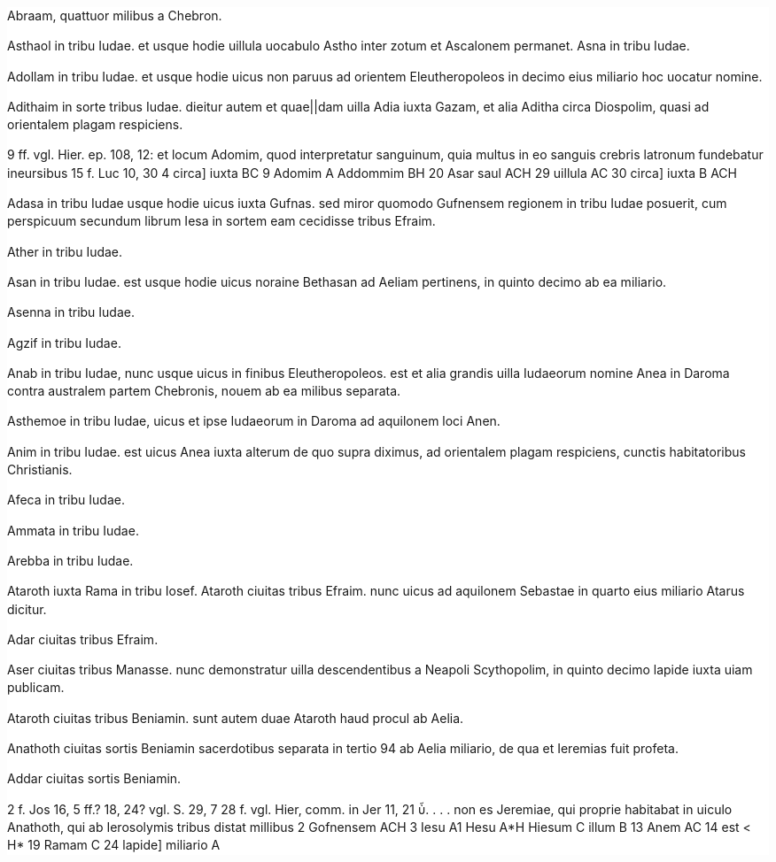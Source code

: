 Abraam, quattuor milibus a Chebron.</p>
<p>Asthaol in tribu Iudae. et usque hodie uillula uocabulo Astho inter
<lb n="25"/> zotum et Ascalonem permanet.
Asna in tribu Iudae.</p>
<p>Adollam in tribu Iudae. et usque hodie uicus non paruus ad
orientem Eleutheropoleos in decimo eius miliario hoc uocatur nomine.</p>
<p>Adithaim in sorte tribus Iudae. dieitur autem et quae||dam uilla <lb n="93"/>
<lb n="30"/> Adia iuxta Gazam, et alia Aditha circa Diospolim, quasi ad orientalem
plagam respiciens.</p>
<note type="footnote">9 ff. vgl. Hier. ep. 108, 12: et locum Adomim, quod interpretatur sanguinum,
quia multus in eo sanguis crebris latronum fundebatur ineursibus 15 f. Luc 10, 30</note>
<note type="footnote">4 circa] iuxta BC 9 Adomim Α Addommim ΒΗ 20 Asar saul ACH
29 uillula AC 30 circa] iuxta Β</note>

<pb n="v.3.pt.1.p.27"/>
<note type="marginal">ACH</note> <p>Adasa in tribu Iudae usque hodie uicus iuxta Gufnas. sed miror
quomodo Gufnensem regionem in tribu Iudae posuerit, cum perspicuum
secundum librum Iesa in sortem eam cecidisse tribus Efraim.</p>
<p>Ather in tribu Iudae.</p>
<lb n="5"/> <p>Asan in tribu Iudae. est usque hodie uicus noraine Bethasan ad
Aeliam pertinens, in quinto decimo ab ea miliario.</p>
<p>Asenna in tribu Iudae.</p>
<p>Agzif in tribu Iudae.</p>
<p>Anab in tribu Iudae, nunc usque uicus in finibus Eleutheropoleos.
<lb n="10"/> est et alia grandis uilla Iudaeorum nomine Anea in Daroma contra
australem partem Chebronis, nouem ab ea milibus separata.</p>
<p>Asthemoe in tribu Iudae, uicus et ipse Iudaeorum in Daroma ad
aquilonem loci Anen.</p>
<p>Anim in tribu Iudae. est uicus Anea iuxta alterum de quo supra
<lb n="15"/> diximus, ad orientalem plagam respiciens, cunctis habitatoribus Christianis.</p>
<p>Afeca in tribu Iudae.</p>
<p>Ammata in tribu Iudae.</p>
<p>Arebba in tribu Iudae.</p>
<p>Ataroth iuxta Rama in tribu Iosef.
<lb n="20"/> Ataroth ciuitas tribus Efraim. nunc uicus ad aquilonem Sebastae
in quarto eius miliario Atarus dicitur.</p>
<p>Adar ciuitas tribus Efraim.</p>
<p>Aser ciuitas tribus Manasse. nunc demonstratur uilla descendentibus
a Neapoli Scythopolim, in quinto decimo lapide iuxta uiam
<lb n="25"/> publicam.</p>
<p>Ataroth ciuitas tribus Beniamin. sunt autem duae Ataroth haud
procul ab Aelia.</p>
<p>Anathoth ciuitas sortis Beniamin sacerdotibus separata in tertio 94
ab Aelia miliario, de qua et Ieremias fuit profeta.</p>
<lb n="30"/> <p>Addar ciuitas sortis Beniamin.</p>
<note type="footnote">2 f. Jos 16, 5 ff.? 18, 24? vgl. S. 29, 7 28 f. vgl. Hier, comm. in Jer 11, 21 ὖ.
. . . non es Jeremiae, qui proprie habitabat in uiculo Anathoth, qui ab Ierosolymis
tribus distat millibus</note>
<note type="footnote">2 Gofnensem ACH 3 Iesu Α1 Hesu Α*Η Hiesum C illum Β 13 Anem
AC 14 est &lt; Η* 19 Ramam C 24 lapide] miliario Α</note>
